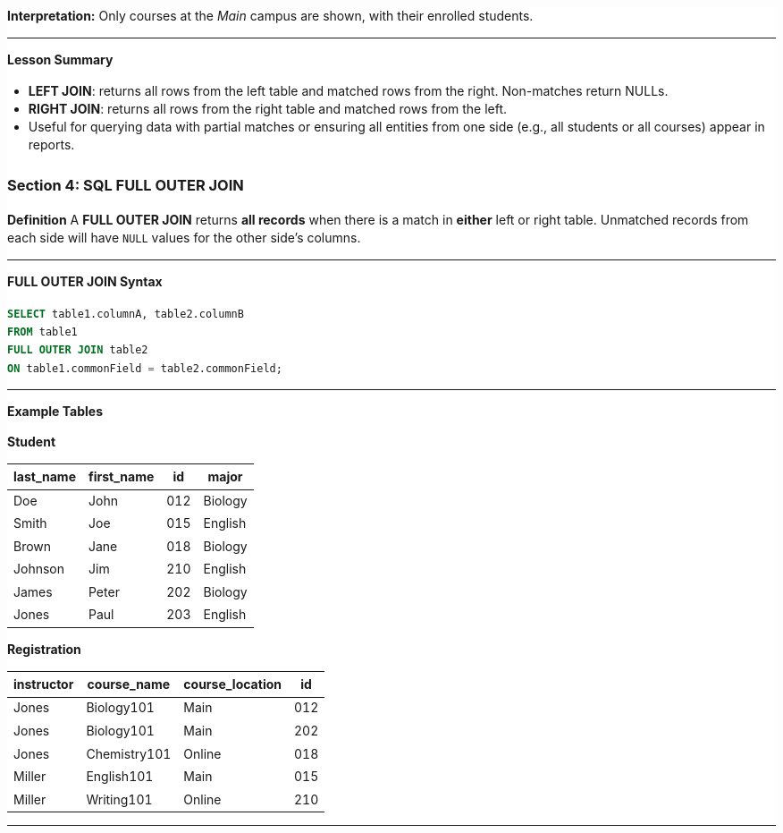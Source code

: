 **Interpretation:**
Only courses at the *Main* campus are shown, with their enrolled students.

---

**Lesson Summary**

* **LEFT JOIN**: returns all rows from the left table and matched rows from the right. Non-matches return NULLs.
* **RIGHT JOIN**: returns all rows from the right table and matched rows from the left.
* Useful for querying data with partial matches or ensuring all entities from one side (e.g., all students or all courses) appear in reports.

### Section 4: SQL FULL OUTER JOIN

**Definition**
A **FULL OUTER JOIN** returns **all records** when there is a match in **either** left or right table. Unmatched records from each side will have `NULL` values for the other side’s columns.

---

**FULL OUTER JOIN Syntax**

```sql
SELECT table1.columnA, table2.columnB
FROM table1
FULL OUTER JOIN table2
ON table1.commonField = table2.commonField;
```

---

**Example Tables**

**Student**

| last\_name | first\_name | id  | major   |
| ---------- | ----------- | --- | ------- |
| Doe        | John        | 012 | Biology |
| Smith      | Joe         | 015 | English |
| Brown      | Jane        | 018 | Biology |
| Johnson    | Jim         | 210 | English |
| James      | Peter       | 202 | Biology |
| Jones      | Paul        | 203 | English |

**Registration**

| instructor | course\_name | course\_location | id  |
| ---------- | ------------ | ---------------- | --- |
| Jones      | Biology101   | Main             | 012 |
| Jones      | Biology101   | Main             | 202 |
| Jones      | Chemistry101 | Online           | 018 |
| Miller     | English101   | Main             | 015 |
| Miller     | Writing101   | Online           | 210 |

---